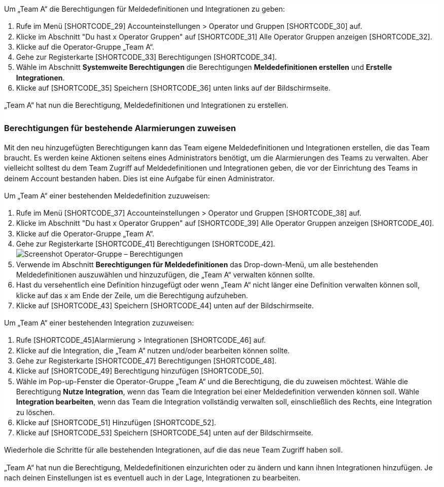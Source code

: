 Um „Team A“ die Berechtigungen für Meldedefinitionen und Integrationen zu geben:

1. Rufe im Menü [SHORTCODE_29] Accounteinstellungen > Operator und Gruppen [SHORTCODE_30] auf.
2. Klicke im Abschnitt "Du hast x Operator Gruppen" auf [SHORTCODE_31] Alle Operator Gruppen anzeigen [SHORTCODE_32].
3. Klicke auf die Operator-Gruppe „Team A“.
4. Gehe zur Registerkarte [SHORTCODE_33] Berechtigungen [SHORTCODE_34].
5. Wähle im Abschnitt **Systemweite Berechtigungen** die Berechtigungen **Meldedefinitionen erstellen** und **Erstelle Integrationen**.
6. Klicke auf [SHORTCODE_35] Speichern [SHORTCODE_36] unten links auf der Bildschirmseite.

„Team A“ hat nun die Berechtigung, Meldedefinitionen und Integrationen zu erstellen.

### Berechtigungen für bestehende Alarmierungen zuweisen

Mit den neu hinzugefügten Berechtigungen kann das Team eigene Meldedefinitionen und Integrationen erstellen, die das Team braucht. Es werden keine Aktionen seitens eines Administrators benötigt, um die Alarmierungen des Teams zu verwalten. Aber vielleicht solltest du dem Team Zugriff auf Meldedefinitionen und Integrationen geben, die vor der Einrichtung des Teams in deinem Account bestanden haben. Dies ist eine Aufgabe für einen Administrator.

Um „Team A“ einer bestehenden Meldedefinition zuzuweisen:

1. Rufe im Menü [SHORTCODE_37] Accounteinstellungen > Operator und Gruppen [SHORTCODE_38] auf.
2. Klicke im Abschnitt "Du hast x Operator Gruppen" auf [SHORTCODE_39] Alle Operator Gruppen anzeigen [SHORTCODE_40].
3. Klicke auf die Operator-Gruppe „Team A“.
4. Gehe zur Registerkarte [SHORTCODE_41] Berechtigungen [SHORTCODE_42].
![Screenshot Operator-Gruppe – Berechtigungen]([LINK_URL_3])
5. Verwende im Abschnitt **Berechtigungen für Meldedefinitionen** das Drop-down-Menü, um alle bestehenden Meldedefinitionen auszuwählen und hinzuzufügen, die „Team A“ verwalten können sollte.
6. Hast du versehentlich eine Definition hinzugefügt oder wenn „Team A“ nicht länger eine Definition verwalten können soll, klicke auf das x am Ende der Zeile, um die Berechtigung aufzuheben.
7. Klicke auf [SHORTCODE_43] Speichern [SHORTCODE_44] unten auf der Bildschirmseite.


Um „Team A“ einer bestehenden Integration zuzuweisen:

1. Rufe [SHORTCODE_45]Alarmierung > Integrationen [SHORTCODE_46] auf.
2. Klicke auf die Integration, die „Team A“ nutzen und/oder bearbeiten können sollte.
3. Gehe zur Registerkarte [SHORTCODE_47] Berechtigungen [SHORTCODE_48].
4. Klicke auf [SHORTCODE_49] Berechtigung hinzufügen [SHORTCODE_50].
5. Wähle im Pop-up-Fenster die Operator-Gruppe „Team A“ und die Berechtigung, die du zuweisen möchtest.
   Wähle die Berechtigung **Nutze Integration**, wenn das Team die Integration bei einer Meldedefinition verwenden können soll.
   Wähle **Integration bearbeiten**, wenn das Team die Integration vollständig verwalten soll, einschließlich des Rechts, eine Integration zu löschen.
6. Klicke auf [SHORTCODE_51] Hinzufügen [SHORTCODE_52].
7. Klicke auf [SHORTCODE_53] Speichern [SHORTCODE_54] unten auf der Bildschirmseite.

Wiederhole die Schritte für alle bestehenden Integrationen, auf die das neue Team Zugriff haben soll.

„Team A“ hat nun die Berechtigung, Meldedefinitionen einzurichten oder zu ändern und kann ihnen Integrationen hinzufügen. Je nach deinen Einstellungen ist es eventuell auch in der Lage, Integrationen zu bearbeiten.
